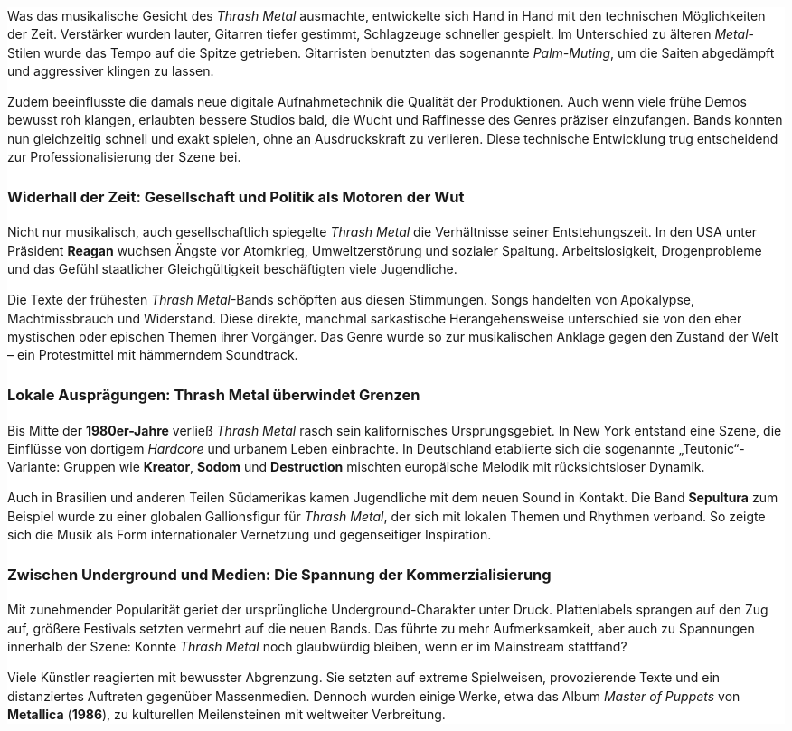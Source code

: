 Was das musikalische Gesicht des _Thrash Metal_ ausmachte, entwickelte sich Hand in Hand mit den
technischen Möglichkeiten der Zeit. Verstärker wurden lauter, Gitarren tiefer gestimmt, Schlagzeuge
schneller gespielt. Im Unterschied zu älteren _Metal_-Stilen wurde das Tempo auf die Spitze
getrieben. Gitarristen benutzten das sogenannte _Palm-Muting_, um die Saiten abgedämpft und
aggressiver klingen zu lassen.

Zudem beeinflusste die damals neue digitale Aufnahmetechnik die Qualität der Produktionen. Auch wenn
viele frühe Demos bewusst roh klangen, erlaubten bessere Studios bald, die Wucht und Raffinesse des
Genres präziser einzufangen. Bands konnten nun gleichzeitig schnell und exakt spielen, ohne an
Ausdruckskraft zu verlieren. Diese technische Entwicklung trug entscheidend zur Professionalisierung
der Szene bei.

### Widerhall der Zeit: Gesellschaft und Politik als Motoren der Wut

Nicht nur musikalisch, auch gesellschaftlich spiegelte _Thrash Metal_ die Verhältnisse seiner
Entstehungszeit. In den USA unter Präsident **Reagan** wuchsen Ängste vor Atomkrieg,
Umweltzerstörung und sozialer Spaltung. Arbeitslosigkeit, Drogenprobleme und das Gefühl staatlicher
Gleichgültigkeit beschäftigten viele Jugendliche.

Die Texte der frühesten _Thrash Metal_-Bands schöpften aus diesen Stimmungen. Songs handelten von
Apokalypse, Machtmissbrauch und Widerstand. Diese direkte, manchmal sarkastische Herangehensweise
unterschied sie von den eher mystischen oder epischen Themen ihrer Vorgänger. Das Genre wurde so zur
musikalischen Anklage gegen den Zustand der Welt – ein Protestmittel mit hämmerndem Soundtrack.

### Lokale Ausprägungen: Thrash Metal überwindet Grenzen

Bis Mitte der **1980er-Jahre** verließ _Thrash Metal_ rasch sein kalifornisches Ursprungsgebiet. In
New York entstand eine Szene, die Einflüsse von dortigem _Hardcore_ und urbanem Leben einbrachte. In
Deutschland etablierte sich die sogenannte „Teutonic“-Variante: Gruppen wie **Kreator**, **Sodom**
und **Destruction** mischten europäische Melodik mit rücksichtsloser Dynamik.

Auch in Brasilien und anderen Teilen Südamerikas kamen Jugendliche mit dem neuen Sound in Kontakt.
Die Band **Sepultura** zum Beispiel wurde zu einer globalen Gallionsfigur für _Thrash Metal_, der
sich mit lokalen Themen und Rhythmen verband. So zeigte sich die Musik als Form internationaler
Vernetzung und gegenseitiger Inspiration.

### Zwischen Underground und Medien: Die Spannung der Kommerzialisierung

Mit zunehmender Popularität geriet der ursprüngliche Underground-Charakter unter Druck.
Plattenlabels sprangen auf den Zug auf, größere Festivals setzten vermehrt auf die neuen Bands. Das
führte zu mehr Aufmerksamkeit, aber auch zu Spannungen innerhalb der Szene: Konnte _Thrash Metal_
noch glaubwürdig bleiben, wenn er im Mainstream stattfand?

Viele Künstler reagierten mit bewusster Abgrenzung. Sie setzten auf extreme Spielweisen,
provozierende Texte und ein distanziertes Auftreten gegenüber Massenmedien. Dennoch wurden einige
Werke, etwa das Album _Master of Puppets_ von **Metallica** (**1986**), zu kulturellen Meilensteinen
mit weltweiter Verbreitung.
